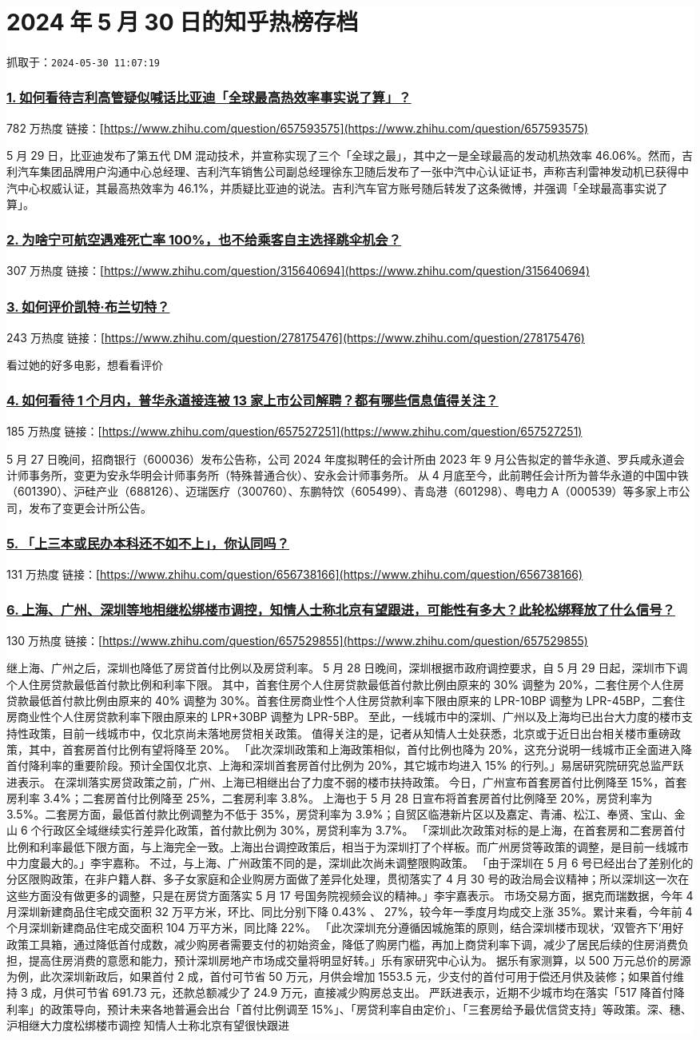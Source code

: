 # 2024 年 5 月 30 日的知乎热榜存档

抓取于：`2024-05-30 11:07:19`

### [1. 如何看待吉利高管疑似喊话比亚迪「全球最高热效率事实说了算」？](https://www.zhihu.com/question/657593575)
782 万热度 链接：[https://www.zhihu.com/question/657593575](https://www.zhihu.com/question/657593575)

5 月 29 日，比亚迪发布了第五代 DM 混动技术，并宣称实现了三个「全球之最」，其中之一是全球最高的发动机热效率 46.06%。然而，吉利汽车集团品牌用户沟通中心总经理、吉利汽车销售公司副总经理徐东卫随后发布了一张中汽中心认证证书，声称吉利雷神发动机已获得中汽中心权威认证，其最高热效率为 46.1%，并质疑比亚迪的说法。吉利汽车官方账号随后转发了这条微博，并强调「全球最高事实说了算」。

### [2. 为啥宁可航空遇难死亡率 100%，也不给乘客自主选择跳伞机会？](https://www.zhihu.com/question/315640694)
307 万热度 链接：[https://www.zhihu.com/question/315640694](https://www.zhihu.com/question/315640694)



### [3. 如何评价凯特·布兰切特？](https://www.zhihu.com/question/278175476)
243 万热度 链接：[https://www.zhihu.com/question/278175476](https://www.zhihu.com/question/278175476)

看过她的好多电影，想看看评价

### [4. 如何看待 1 个月内，普华永道接连被 13 家上市公司解聘？都有哪些信息值得关注？](https://www.zhihu.com/question/657527251)
185 万热度 链接：[https://www.zhihu.com/question/657527251](https://www.zhihu.com/question/657527251)

5 月 27 日晚间，招商银行（600036）发布公告称，公司 2024 年度拟聘任的会计所由 2023 年 9 月公告拟定的普华永道、罗兵咸永道会计师事务所，变更为安永华明会计师事务所（特殊普通合伙）、安永会计师事务所。 从 4 月底至今，此前聘任会计所为普华永道的中国中铁（601390）、沪硅产业（688126）、迈瑞医疗（300760）、东鹏特饮（605499）、青岛港（601298）、粤电力 A（000539）等多家上市公司，发布了变更会计所公告。

### [5. 「上三本或民办本科还不如不上」，你认同吗？](https://www.zhihu.com/question/656738166)
131 万热度 链接：[https://www.zhihu.com/question/656738166](https://www.zhihu.com/question/656738166)



### [6. 上海、广州、深圳等地相继松绑楼市调控，知情人士称北京有望跟进，可能性有多大？此轮松绑释放了什么信号？](https://www.zhihu.com/question/657529855)
130 万热度 链接：[https://www.zhihu.com/question/657529855](https://www.zhihu.com/question/657529855)

继上海、广州之后，深圳也降低了房贷首付比例以及房贷利率。 5 月 28 日晚间，深圳根据市政府调控要求，自 5 月 29 日起，深圳市下调个人住房贷款最低首付款比例和利率下限。 其中，首套住房个人住房贷款最低首付款比例由原来的 30% 调整为 20%，二套住房个人住房贷款最低首付款比例由原来的 40% 调整为 30%。首套住房商业性个人住房贷款利率下限由原来的 LPR-10BP 调整为 LPR-45BP，二套住房商业性个人住房贷款利率下限由原来的 LPR+30BP 调整为 LPR-5BP。 至此，一线城市中的深圳、广州以及上海均已出台大力度的楼市支持性政策，目前一线城市中，仅北京尚未落地房贷相关政策。 值得关注的是，记者从知情人士处获悉，北京或于近日出台相关楼市重磅政策，其中，首套房首付比例有望将降至 20%。 「此次深圳政策和上海政策相似，首付比例也降为 20%，这充分说明一线城市正全面进入降首付降利率的重要阶段。预计全国仅北京、上海和深圳首套房首付比例为 20%，其它城市均进入 15% 的行列。」易居研究院研究总监严跃进表示。 在深圳落实房贷政策之前，广州、上海已相继出台了力度不弱的楼市扶持政策。 今日，广州宣布首套房首付比例降至 15%，首套房利率 3.4%；二套房首付比例降至 25%，二套房利率 3.8%。 上海也于 5 月 28 日宣布将首套房首付比例降至 20%，房贷利率为 3.5%。二套房方面，最低首付款比例调整为不低于 35%，房贷利率为 3.9%；自贸区临港新片区以及嘉定、青浦、松江、奉贤、宝山、金山 6 个行政区全域继续实行差异化政策，首付款比例为 30%，房贷利率为 3.7%。 「深圳此次政策对标的是上海，在首套房和二套房首付比例和利率最低下限方面，与上海完全一致。上海出台调控政策后，相当于为深圳打了个样板。而广州房贷等政策的调整，是目前一线城市中力度最大的。」李宇嘉称。 不过，与上海、广州政策不同的是，深圳此次尚未调整限购政策。 「由于深圳在 5 月 6 号已经出台了差别化的分区限购政策，在非户籍人群、多子女家庭和企业购房方面做了差异化处理，贯彻落实了 4 月 30 号的政治局会议精神；所以深圳这一次在这些方面没有做更多的调整，只是在房贷方面落实 5 月 17 号国务院视频会议的精神。」李宇嘉表示。 市场交易方面，据克而瑞数据，今年 4 月深圳新建商品住宅成交面积 32 万平方米，环比、同比分别下降 0.43% 、 27%，较今年一季度月均成交上涨 35%。累计来看，今年前 4 个月深圳新建商品住宅成交面积 104 万平方米，同比降 22%。 「此次深圳充分遵循因城施策的原则，结合深圳楼市现状，‘双管齐下’用好政策工具箱，通过降低首付成数，减少购房者需要支付的初始资金，降低了购房门槛，再加上商贷利率下调，减少了居民后续的住房消费负担，提高住房消费的意愿和能力，预计深圳房地产市场成交量将明显好转。」乐有家研究中心认为。 据乐有家测算，以 500 万元总价的房源为例，此次深圳新政后，如果首付 2 成，首付可节省 50 万元，月供会增加 1553.5 元，少支付的首付可用于偿还月供及装修；如果首付维持 3 成，月供可节省 691.73 元，还款总额减少了 24.9 万元，直接减少购房总支出。 严跃进表示，近期不少城市均在落实「517 降首付降利率」的政策导向，预计未来各地普遍会出台「首付比例调至 15%」、「房贷利率自由定价」、「三套房给予最优信贷支持」等政策。深、穗、沪相继大力度松绑楼市调控 知情人士称北京有望很快跟进
